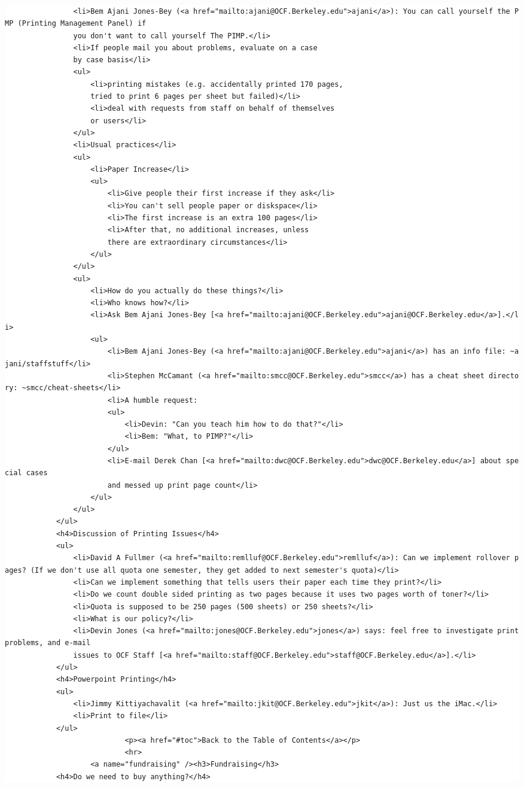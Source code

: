 					<li>Bem Ajani Jones-Bey (<a href="mailto:ajani@OCF.Berkeley.edu">ajani</a>): You can call yourself the PMP (Printing Management Panel) if
					you don't want to call yourself The PIMP.</li>
					<li>If people mail you about problems, evaluate on a case
					by case basis</li>
					<ul>
						<li>printing mistakes (e.g. accidentally printed 170 pages,
						tried to print 6 pages per sheet but failed)</li>
						<li>deal with requests from staff on behalf of themselves
						or users</li>
					</ul>
					<li>Usual practices</li>
					<ul>
						<li>Paper Increase</li>
						<ul>
							<li>Give people their first increase if they ask</li>
							<li>You can't sell people paper or diskspace</li>
							<li>The first increase is an extra 100 pages</li>
							<li>After that, no additional increases, unless
							there are extraordinary circumstances</li>
						</ul>
					</ul>
					<ul>
						<li>How do you actually do these things?</li>
						<li>Who knows how?</li>
						<li>Ask Bem Ajani Jones-Bey [<a href="mailto:ajani@OCF.Berkeley.edu">ajani@OCF.Berkeley.edu</a>].</li>
						<ul>
							<li>Bem Ajani Jones-Bey (<a href="mailto:ajani@OCF.Berkeley.edu">ajani</a>) has an info file: ~ajani/staffstuff</li>
							<li>Stephen McCamant (<a href="mailto:smcc@OCF.Berkeley.edu">smcc</a>) has a cheat sheet directory: ~smcc/cheat-sheets</li>
							<li>A humble request:
							<ul>
								<li>Devin: "Can you teach him how to do that?"</li>
								<li>Bem: "What, to PIMP?"</li>
							</ul>
							<li>E-mail Derek Chan [<a href="mailto:dwc@OCF.Berkeley.edu">dwc@OCF.Berkeley.edu</a>] about special cases
							and messed up print page count</li>
						</ul>
					</ul>
				</ul>
				<h4>Discussion of Printing Issues</h4>
				<ul>
					<li>David A Fullmer (<a href="mailto:remlluf@OCF.Berkeley.edu">remlluf</a>): Can we implement rollover pages? (If we don't use all quota one semester, they get added to next semester's quota)</li>
					<li>Can we implement something that tells users their paper each time they print?</li>
					<li>Do we count double sided printing as two pages because it uses two pages worth of toner?</li>
					<li>Quota is supposed to be 250 pages (500 sheets) or 250 sheets?</li>
					<li>What is our policy?</li>
					<li>Devin Jones (<a href="mailto:jones@OCF.Berkeley.edu">jones</a>) says: feel free to investigate print problems, and e-mail
					issues to OCF Staff [<a href="mailto:staff@OCF.Berkeley.edu">staff@OCF.Berkeley.edu</a>].</li>
				</ul>
				<h4>Powerpoint Printing</h4>
				<ul>
					<li>Jimmy Kittiyachavalit (<a href="mailto:jkit@OCF.Berkeley.edu">jkit</a>): Just us the iMac.</li>
					<li>Print to file</li>
				</ul>
                                <p><a href="#toc">Back to the Table of Contents</a></p>
                                <hr>
                        <a name="fundraising" /><h3>Fundraising</h3>
				<h4>Do we need to buy anything?</h4>